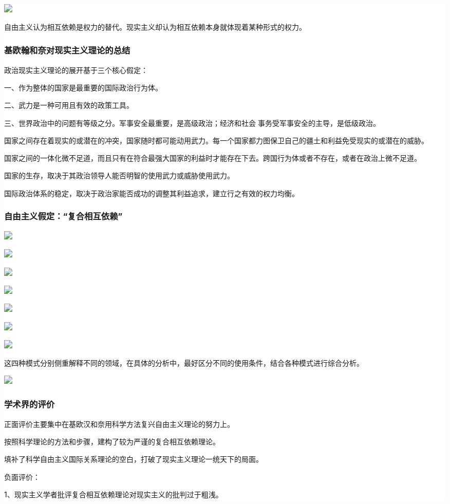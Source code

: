 ![](https://cdn.jsdelivr.net/gh/Rosefinch-Midsummer/MyImagesHost03/img/202312172327718.png)

自由主义认为相互依赖是权力的替代。现实主义却认为相互依赖本身就体现着某种形式的权力。

### 基欧翰和奈对现实主义理论的总结

政治现实主义理论的展开基于三个核心假定：

一、作为整体的国家是最重要的国际政治行为体。

二、武力是一种可用且有效的政策工具。

三、世界政治中的问题有等级之分。军事安全最重要，是高级政治；经济和社会
事务受军事安全的主导，是低级政治。

国家之间存在着现实的或潜在的冲突，国家随时都可能动用武力。每一个国家都力图保卫自己的疆土和利益免受现实的或潜在的威胁。

国家之间的一体化微不足道，而且只有在符合最强大国家的利益时才能存在下去。跨国行为体或者不存在，或者在政治上微不足道。

国家的生存，取决于其政治领导人能否明智的使用武力或威胁使用武力。

国际政治体系的稳定，取决于政治家能否成功的调整其利益追求，建立行之有效的权力均衡。

### 自由主义假定：“复合相互依赖”

![](https://cdn.jsdelivr.net/gh/Rosefinch-Midsummer/MyImagesHost03/img/202312172337038.png)

![](https://cdn.jsdelivr.net/gh/Rosefinch-Midsummer/MyImagesHost03/img/202312172344499.png)


![](https://cdn.jsdelivr.net/gh/Rosefinch-Midsummer/MyImagesHost03/img/202312172347720.png)


![](https://cdn.jsdelivr.net/gh/Rosefinch-Midsummer/MyImagesHost03/img/202312172349399.png)

![](https://cdn.jsdelivr.net/gh/Rosefinch-Midsummer/MyImagesHost03/img/202312172352329.png)

![](https://cdn.jsdelivr.net/gh/Rosefinch-Midsummer/MyImagesHost03/img/202312172353174.png)

![](https://cdn.jsdelivr.net/gh/Rosefinch-Midsummer/MyImagesHost03/img/202312172354758.png)

这四种模式分别侧重解释不同的领域，在具体的分析中，最好区分不同的使用条件，结合各种模式进行综合分析。

![](https://cdn.jsdelivr.net/gh/Rosefinch-Midsummer/MyImagesHost03/img/202312180000647.png)

### 学术界的评价

正面评价主要集中在基欧汉和奈用科学方法复兴自由主义理论的努力上。

按照科学理论的方法和步骤，建构了较为严谨的复合相互依赖理论。

填补了科学自由主义国际关系理论的空白，打破了现实主义理论一统天下的局面。

负面评价：

1、现实主义学者批评复合相互依赖理论对现实主义的批判过于粗浅。

